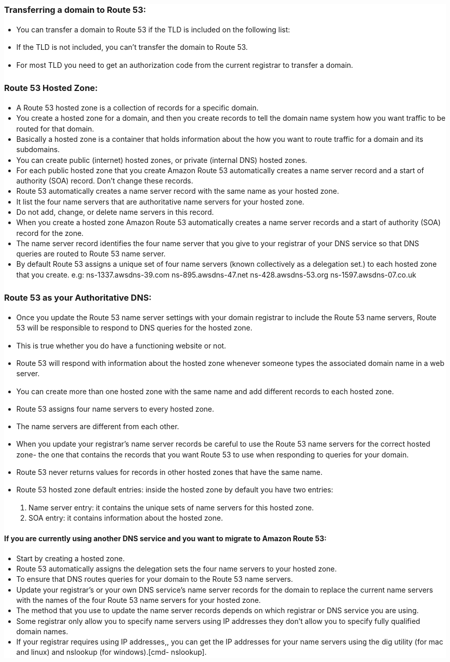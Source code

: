 
### Transferring a domain to Route 53:
- You can transfer a domain to Route 53 if the TLD is included on the following list:
 - If the TLD is not included, you can’t transfer the domain to Route 53.
 
 - For most TLD you need to get an authorization code from the current registrar to transfer a domain.


### Route 53 Hosted Zone:
- A Route 53 hosted zone is a collection of records for a specific domain.
- You create a hosted zone for a domain, and then you create records to tell the domain name system how you want traffic to be routed for that domain.
- Basically a hosted zone is a container that holds information about the how you want to route traffic for a domain and its subdomains.
- You can create public (internet) hosted zones, or private (internal DNS) hosted zones.
- For each public hosted zone that you create Amazon Route 53 automatically creates a name server record and a start of authority (SOA) record. Don’t change these records.
- Route 53 automatically creates a name server record with the same name as your hosted zone.
- It list the four name servers that are authoritative name servers for your hosted zone.
- Do not add, change, or delete name servers in this record.
- When you create a hosted zone Amazon Route 53 automatically creates a name server records and a start of authority (SOA) record for the zone.
- 	The name server record identifies the four name server that you give to your registrar of your DNS service so that DNS queries are routed to Route 53 name server.
- By default Route 53 assigns a unique set of four name servers (known collectively as a delegation set.) to each hosted zone that you create.
e.g:	ns-1337.awsdns-39.com ns-895.awsdns-47.net ns-428.awsdns-53.org
ns-1597.awsdns-07.co.uk


### Route 53 as your Authoritative DNS:
- Once you update the Route 53 name server settings with your domain registrar to include the Route 53 name servers, Route 53 will be responsible to respond to DNS queries for the hosted zone.
- This is true whether you do have a functioning website or not.
- Route 53 will respond with information about the hosted zone whenever someone types the associated domain name in a web server.
- You can create more than one hosted zone with the same name and add different records to each hosted zone.
- Route 53 assigns four name servers to every hosted zone.
- The name servers are different from each other.
 
- When you update your registrar’s name server records be careful to use the Route 53 name servers for the correct hosted zone- the one that contains the records that you want Route 53 to use when responding to queries for your domain.
- Route 53 never returns values for records in other hosted zones that have the same name.

- Route 53 hosted zone default entries: inside the hosted zone by default you have two entries:

    1.	Name server entry: it contains the unique sets of name servers for this hosted zone.
    2.	SOA entry: it contains information about the hosted zone.

#### If you are currently using another DNS service and you want to migrate to Amazon Route 53:
 - Start by creating a hosted zone.
 - Route 53 automatically assigns the delegation sets the four name servers to your hosted zone.
 - To ensure that DNS routes queries for your domain to the Route 53 name servers.
 - Update your registrar’s or your own DNS service’s name server records for the domain to replace the current name servers with the names of the four Route 53 name servers for your hosted zone.
 - The method that you use to update the name server records depends on which registrar or DNS service you are using.
 - Some registrar only allow you to specify name servers using IP addresses they don’t allow you to specify fully qualified domain names.
 - If your registrar requires using IP addresses,, you can get the IP addresses for your name servers using the dig utility (for mac and linux) and nslookup (for windows).[cmd- nslookup].
